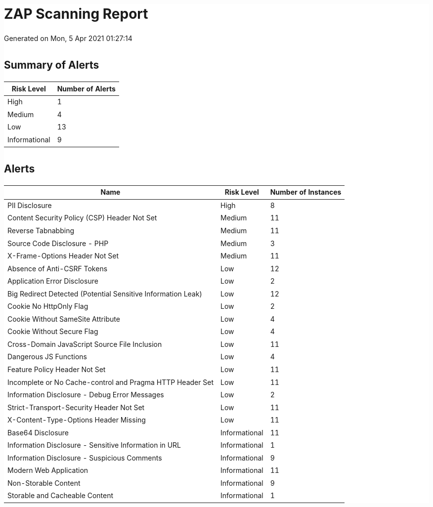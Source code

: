 
# ZAP Scanning Report

Generated on Mon, 5 Apr 2021 01:27:14


## Summary of Alerts

| Risk Level | Number of Alerts |
| --- | --- |
| High | 1 |
| Medium | 4 |
| Low | 13 |
| Informational | 9 |

## Alerts

| Name | Risk Level | Number of Instances |
| --- | --- | --- | 
| PII Disclosure | High | 8 | 
| Content Security Policy (CSP) Header Not Set | Medium | 11 | 
| Reverse Tabnabbing | Medium | 11 | 
| Source Code Disclosure - PHP | Medium | 3 | 
| X-Frame-Options Header Not Set | Medium | 11 | 
| Absence of Anti-CSRF Tokens | Low | 12 | 
| Application Error Disclosure | Low | 2 | 
| Big Redirect Detected (Potential Sensitive Information Leak) | Low | 12 | 
| Cookie No HttpOnly Flag | Low | 2 | 
| Cookie Without SameSite Attribute | Low | 4 | 
| Cookie Without Secure Flag | Low | 4 | 
| Cross-Domain JavaScript Source File Inclusion | Low | 11 | 
| Dangerous JS Functions | Low | 4 | 
| Feature Policy Header Not Set | Low | 11 | 
| Incomplete or No Cache-control and Pragma HTTP Header Set | Low | 11 | 
| Information Disclosure - Debug Error Messages | Low | 2 | 
| Strict-Transport-Security Header Not Set | Low | 11 | 
| X-Content-Type-Options Header Missing | Low | 11 | 
| Base64 Disclosure | Informational | 11 | 
| Information Disclosure - Sensitive Information in URL | Informational | 1 | 
| Information Disclosure - Suspicious Comments | Informational | 9 | 
| Modern Web Application | Informational | 11 | 
| Non-Storable Content | Informational | 9 | 
| Storable and Cacheable Content | Informational | 1 | 